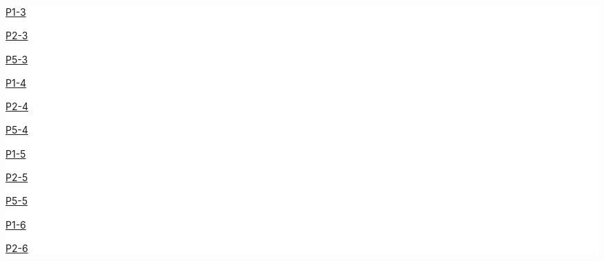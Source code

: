 </tr>
<tr>
<td rowspan="1" colspan="1">
<p><a href="/files/HBL/2024_14_16_Oct/P1_3_Daily_Plans.pdf" rel="noopener nofollow" target="_blank">P1-3</a>
</p>
</td>
<td rowspan="1" colspan="1">
<p><a href="/files/HBL/2024_14_16_Oct/P2_3_Daily_Plans.pdf" rel="noopener nofollow" target="_blank">P2-3</a>
</p>
</td>
<td rowspan="1" colspan="1">
<p><a href="/files/HBL/2024_14_16_Oct/P5_3_Daily_Plans.pdf" rel="noopener nofollow" target="_blank">P5-3</a>
</p>
</td>
</tr>
<tr>
<td rowspan="1" colspan="1">
<p><a href="/files/HBL/2024_14_16_Oct/P1_4_Daily_Plans.pdf" rel="noopener nofollow" target="_blank">P1-4</a>
</p>
</td>
<td rowspan="1" colspan="1">
<p><a href="/files/HBL/2024_14_16_Oct/P2_4_Daily_Plans.pdf" rel="noopener nofollow" target="_blank">P2-4</a>
</p>
</td>
<td rowspan="1" colspan="1">
<p><a href="/files/HBL/2024_14_16_Oct/P5_4_Daily_Plans.pdf" rel="noopener nofollow" target="_blank">P5-4</a>
</p>
</td>
</tr>
<tr>
<td rowspan="1" colspan="1">
<p><a href="/files/HBL/2024_14_16_Oct/P1_5_Daily_Plans.pdf" rel="noopener nofollow" target="_blank">P1-5</a>
</p>
</td>
<td rowspan="1" colspan="1">
<p><a href="/files/HBL/2024_14_16_Oct/P2_5_Daily_Plans.pdf" rel="noopener nofollow" target="_blank">P2-5</a>
</p>
</td>
<td rowspan="1" colspan="1">
<p><a href="/files/HBL/2024_14_16_Oct/P5_5_Daily_Plans.pdf" rel="noopener nofollow" target="_blank">P5-5</a>
</p>
</td>
</tr>
<tr>
<td rowspan="1" colspan="1">
<p><a href="/files/HBL/2024_14_16_Oct/P1_6_Daily_Plans.pdf" rel="noopener nofollow" target="_blank">P1-6</a>
</p>
</td>
<td rowspan="1" colspan="1">
<p><a href="/files/HBL/2024_14_16_Oct/P2_6_Daily_Plans.pdf" rel="noopener nofollow" target="_blank">P2-6</a>
</p>
</td>
<td rowspan="1" colspan="1">